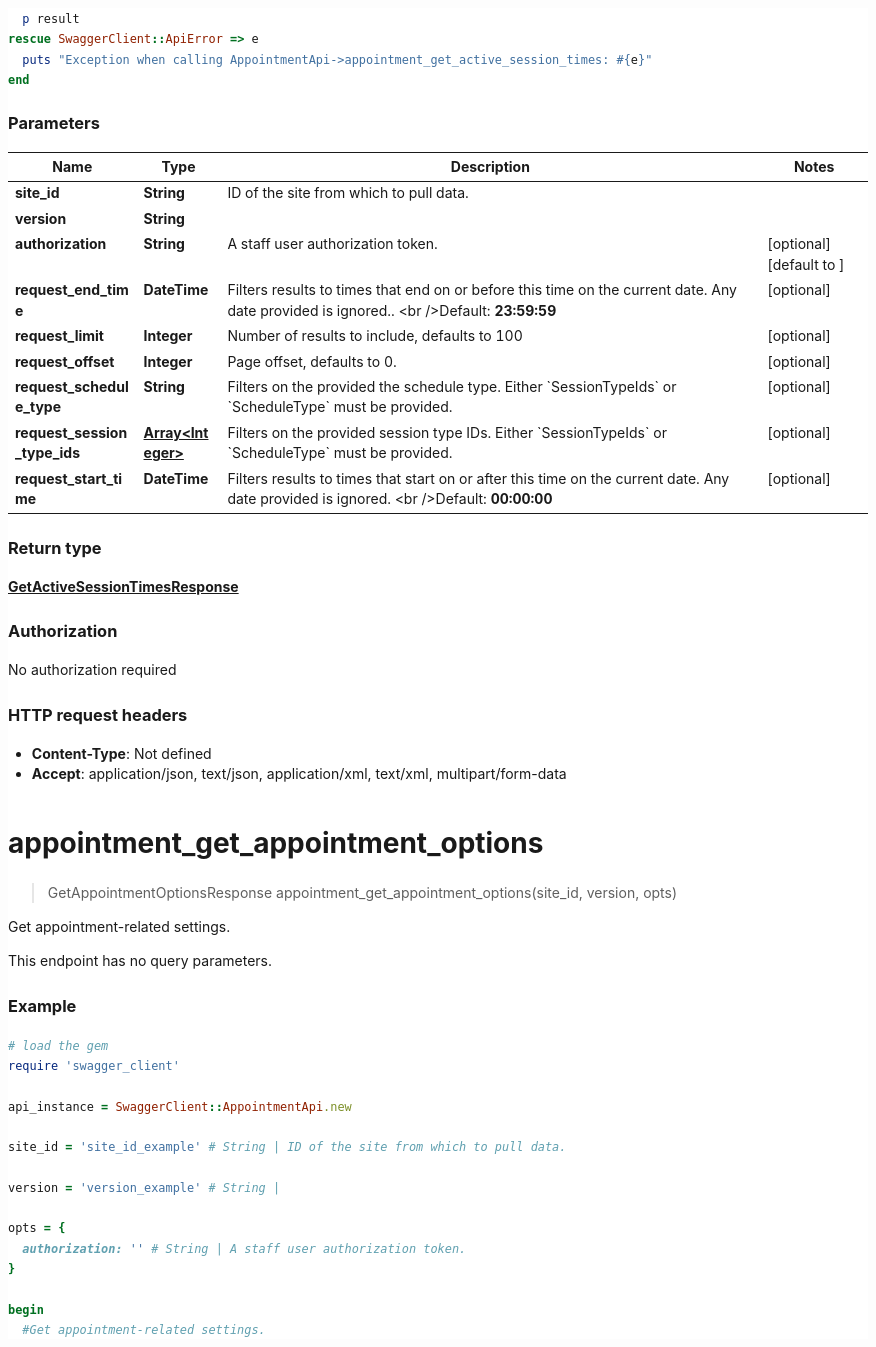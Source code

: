 ```ruby
  p result
rescue SwaggerClient::ApiError => e
  puts "Exception when calling AppointmentApi->appointment_get_active_session_times: #{e}"
end
```

### Parameters

Name | Type | Description  | Notes
------------- | ------------- | ------------- | -------------
 **site_id** | **String**| ID of the site from which to pull data. | 
 **version** | **String**|  | 
 **authorization** | **String**| A staff user authorization token. | [optional] [default to ]
 **request_end_time** | **DateTime**| Filters results to times that end on or before this time on the current date. Any date provided is ignored..  &lt;br /&gt;Default: **23:59:59** | [optional] 
 **request_limit** | **Integer**| Number of results to include, defaults to 100 | [optional] 
 **request_offset** | **Integer**| Page offset, defaults to 0. | [optional] 
 **request_schedule_type** | **String**| Filters on the provided the schedule type. Either &#x60;SessionTypeIds&#x60; or &#x60;ScheduleType&#x60; must be provided. | [optional] 
 **request_session_type_ids** | [**Array&lt;Integer&gt;**](Integer.md)| Filters on the provided session type IDs. Either &#x60;SessionTypeIds&#x60; or &#x60;ScheduleType&#x60; must be provided. | [optional] 
 **request_start_time** | **DateTime**| Filters results to times that start on or after this time on the current date. Any date provided is ignored.  &lt;br /&gt;Default: **00:00:00** | [optional] 

### Return type

[**GetActiveSessionTimesResponse**](GetActiveSessionTimesResponse.md)

### Authorization

No authorization required

### HTTP request headers

 - **Content-Type**: Not defined
 - **Accept**: application/json, text/json, application/xml, text/xml, multipart/form-data



# **appointment_get_appointment_options**
> GetAppointmentOptionsResponse appointment_get_appointment_options(site_id, version, opts)

Get appointment-related settings.

This endpoint has no query parameters.

### Example
```ruby
# load the gem
require 'swagger_client'

api_instance = SwaggerClient::AppointmentApi.new

site_id = 'site_id_example' # String | ID of the site from which to pull data.

version = 'version_example' # String | 

opts = { 
  authorization: '' # String | A staff user authorization token.
}

begin
  #Get appointment-related settings.
```